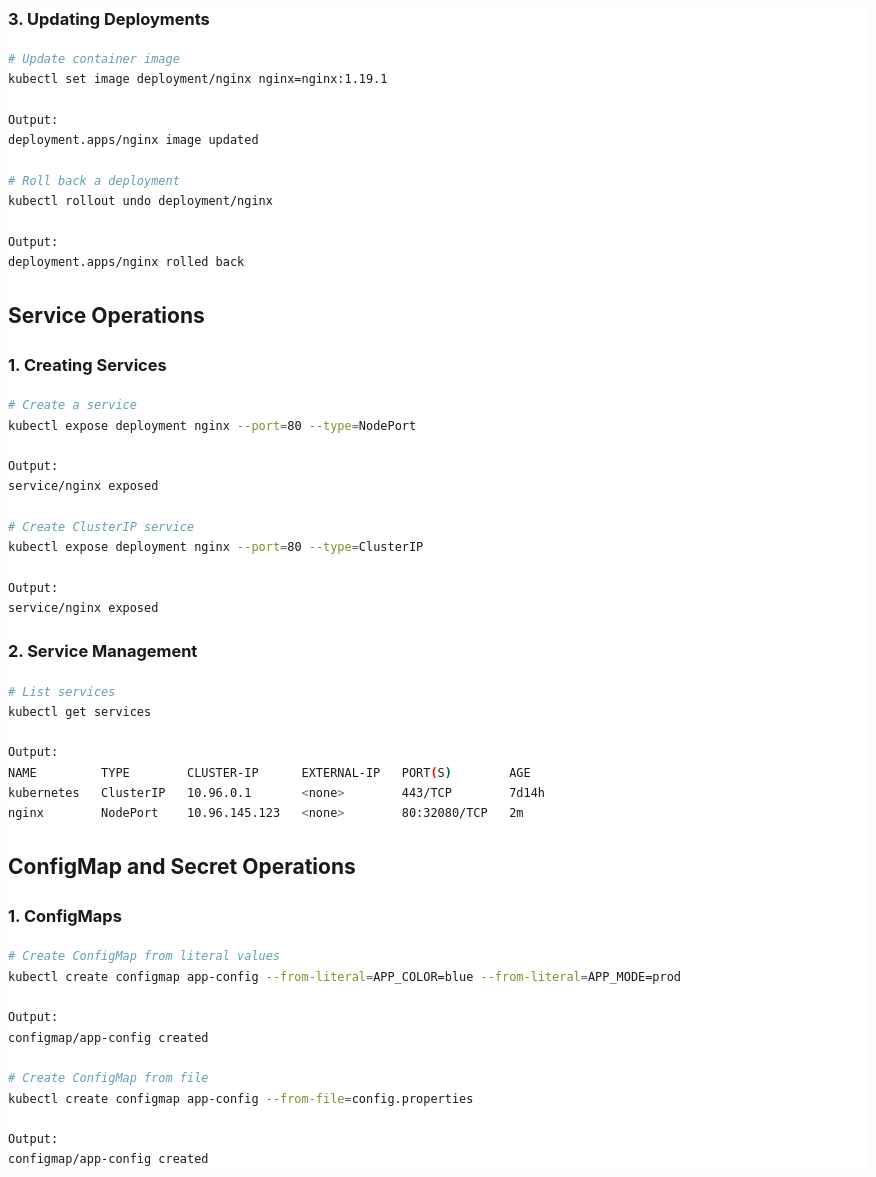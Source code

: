 
### 3. Updating Deployments
```bash
# Update container image
kubectl set image deployment/nginx nginx=nginx:1.19.1

Output:
deployment.apps/nginx image updated

# Roll back a deployment
kubectl rollout undo deployment/nginx

Output:
deployment.apps/nginx rolled back
```

## Service Operations

### 1. Creating Services
```bash
# Create a service
kubectl expose deployment nginx --port=80 --type=NodePort

Output:
service/nginx exposed

# Create ClusterIP service
kubectl expose deployment nginx --port=80 --type=ClusterIP

Output:
service/nginx exposed
```

### 2. Service Management
```bash
# List services
kubectl get services

Output:
NAME         TYPE        CLUSTER-IP      EXTERNAL-IP   PORT(S)        AGE
kubernetes   ClusterIP   10.96.0.1       <none>        443/TCP        7d14h
nginx        NodePort    10.96.145.123   <none>        80:32080/TCP   2m
```

## ConfigMap and Secret Operations

### 1. ConfigMaps
```bash
# Create ConfigMap from literal values
kubectl create configmap app-config --from-literal=APP_COLOR=blue --from-literal=APP_MODE=prod

Output:
configmap/app-config created

# Create ConfigMap from file
kubectl create configmap app-config --from-file=config.properties

Output:
configmap/app-config created
```

